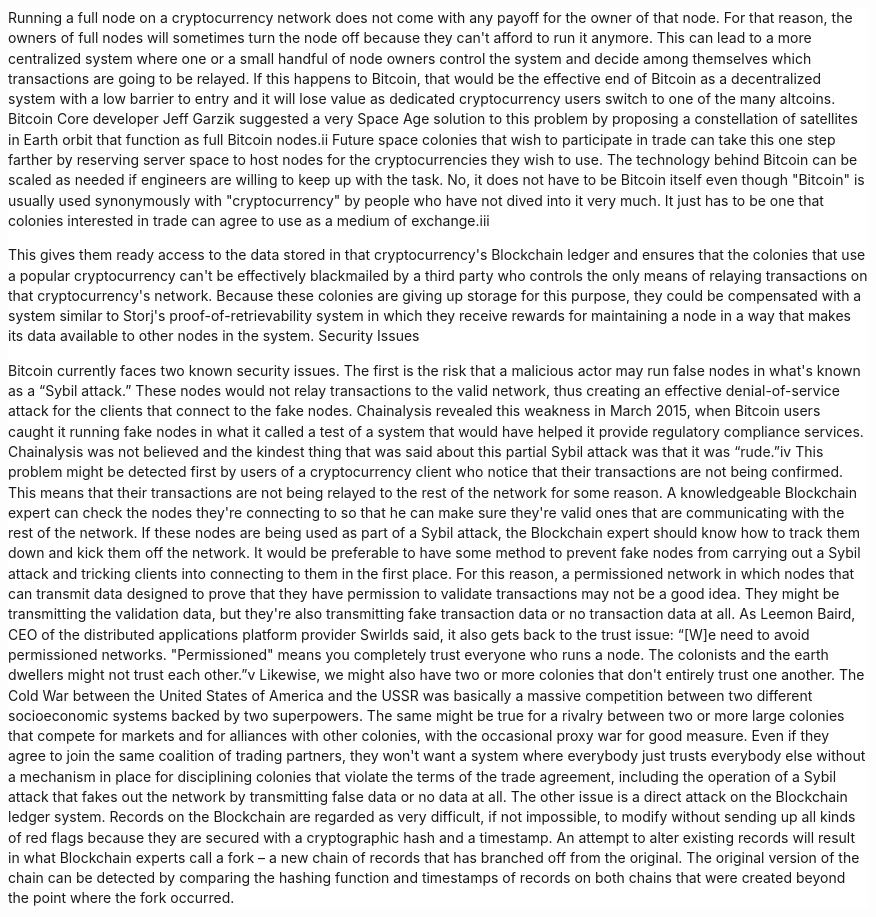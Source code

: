 Running a full node on a cryptocurrency network does not come with any payoff for the owner of that node. For that reason, the owners of full nodes will sometimes turn the node off because they can't afford to run it anymore. This can lead to a more centralized system where one or a small handful of node owners control the system and decide among themselves which transactions are going to be relayed. If this happens to Bitcoin, that would be the effective end of Bitcoin as a decentralized system with a low barrier to entry and it will lose value as dedicated cryptocurrency users switch to one of the many altcoins. Bitcoin Core developer Jeff Garzik suggested a very Space Age solution to this problem by proposing a constellation of satellites in Earth orbit that function as full Bitcoin nodes.ii
Future space colonies that wish to participate in trade can take this one step farther by reserving server space to host nodes for the cryptocurrencies they wish to use. The technology behind Bitcoin can be scaled as needed if engineers are willing to keep up with the task. No, it does not have to be Bitcoin itself even though "Bitcoin" is usually used synonymously with "cryptocurrency" by people who have not dived into it very much. It just has to be one that colonies interested in trade can agree to use as a medium of exchange.iii



This gives them ready access to the data stored in that cryptocurrency's Blockchain ledger and ensures that the colonies that use a popular cryptocurrency can't be effectively blackmailed by a third party who controls the only means of relaying transactions on that cryptocurrency's network. Because these colonies are giving up storage for this purpose, they could be compensated with a system similar to Storj's proof-of-retrievability system in which they receive rewards for maintaining a node in a way that makes its data available to other nodes in the system.
Security Issues

Bitcoin currently faces two known security issues. The first is the risk that a malicious actor may run false nodes in what's known as a “Sybil attack.” These nodes would not relay transactions to the valid network, thus creating an effective denial-of-service attack for the clients that connect to the fake nodes. Chainalysis revealed this weakness in March 2015, when Bitcoin users caught it running fake nodes in what it called a test of a system that would have helped it provide regulatory compliance services. Chainalysis was not believed and the kindest thing that was said about this partial Sybil attack was that it was “rude.”iv
This problem might be detected first by users of a cryptocurrency client who notice that their transactions are not being confirmed. This means that their transactions are not being relayed to the rest of the network for some reason. A knowledgeable Blockchain expert can check the nodes they're connecting to so that he can make sure they're valid ones that are communicating with the rest of the network. If these nodes are being used as part of a Sybil attack, the Blockchain expert should know how to track them down and kick them off the network.
It would be preferable to have some method to prevent fake nodes from carrying out a Sybil attack and tricking clients into connecting to them in the first place. For this reason, a permissioned network in which nodes that can transmit data designed to prove that they have permission to validate transactions may not be a good idea. They might be transmitting the validation data, but they're also transmitting fake transaction data or no transaction data at all. As Leemon Baird, CEO of the distributed applications platform provider Swirlds said, it also gets back to the trust issue:
“[W]e need to avoid permissioned networks. "Permissioned" means you completely trust everyone who runs a node. The colonists and the earth dwellers might not trust each other.”v
Likewise, we might also have two or more colonies that don't entirely trust one another. The Cold War between the United States of America and the USSR was basically a massive competition between two different socioeconomic systems backed by two superpowers. The same might be true for a rivalry between two or more large colonies that compete for markets and for alliances with other colonies, with the occasional proxy war for good measure. Even if they agree to join the same coalition of trading partners, they won't want a system where everybody just trusts everybody else without a mechanism in place for disciplining colonies that violate the terms of the trade agreement, including the operation of a Sybil attack that fakes out the network by transmitting false data or no data at all.
The other issue is a direct attack on the Blockchain ledger system. Records on the Blockchain are regarded as very difficult, if not impossible, to modify without sending up all kinds of red flags because they are secured with a cryptographic hash and a timestamp. An attempt to alter existing records will result in what Blockchain experts call a fork – a new chain of records that has branched off from the original. The original version of the chain can be detected by comparing the hashing function and timestamps of records on both chains that were created beyond the point where the fork occurred.